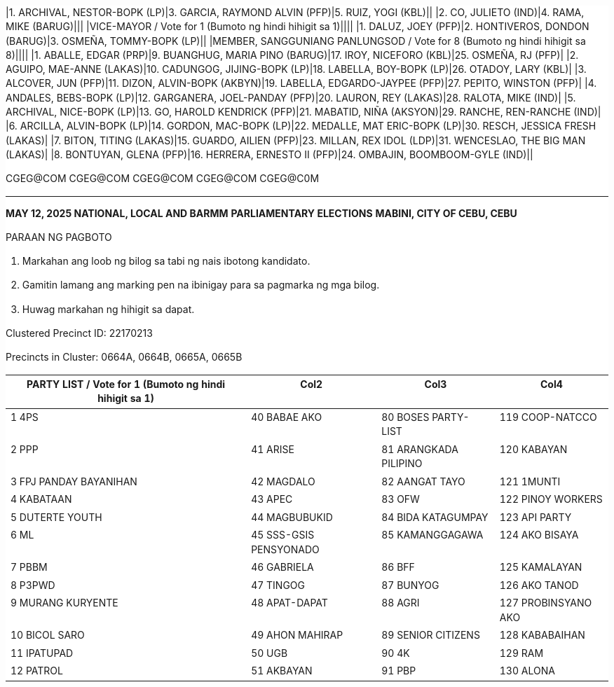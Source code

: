 |1. ARCHIVAL, NESTOR-BOPK (LP)|3. GARCIA, RAYMOND ALVIN (PFP)|5. RUIZ, YOGI (KBL)||
|2. CO, JULIETO (IND)|4. RAMA, MIKE (BARUG)|||
|VICE-MAYOR / Vote for 1 (Bumoto ng hindi hihigit sa 1)||||
|1. DALUZ, JOEY (PFP)|2. HONTIVEROS, DONDON (BARUG)|3. OSMEÑA, TOMMY-BOPK (LP)||
|MEMBER, SANGGUNIANG PANLUNGSOD / Vote for 8 (Bumoto ng hindi hihigit sa 8)||||
|1. ABALLE, EDGAR (PRP)|9. BUANGHUG, MARIA PINO (BARUG)|17. IROY, NICEFORO (KBL)|25. OSMEÑA, RJ (PFP)|
|2. AGUIPO, MAE-ANNE (LAKAS)|10. CADUNGOG, JIJING-BOPK (LP)|18. LABELLA, BOY-BOPK (LP)|26. OTADOY, LARY (KBL)|
|3. ALCOVER, JUN (PFP)|11. DIZON, ALVIN-BOPK (AKBYN)|19. LABELLA, EDGARDO-JAYPEE (PFP)|27. PEPITO, WINSTON (PFP)|
|4. ANDALES, BEBS-BOPK (LP)|12. GARGANERA, JOEL-PANDAY (PFP)|20. LAURON, REY (LAKAS)|28. RALOTA, MIKE (IND)|
|5. ARCHIVAL, NICE-BOPK (LP)|13. GO, HAROLD KENDRICK (PFP)|21. MABATID, NIÑA (AKSYON)|29. RANCHE, REN-RANCHE (IND)|
|6. ARCILLA, ALVIN-BOPK (LP)|14. GORDON, MAC-BOPK (LP)|22. MEDALLE, MAT ERIC-BOPK (LP)|30. RESCH, JESSICA FRESH (LAKAS)|
|7. BITON, TITING (LAKAS)|15. GUARDO, AILIEN (PFP)|23. MILLAN, REX IDOL (LDP)|31. WENCESLAO, THE BIG MAN (LAKAS)|
|8. BONTUYAN, GLENA (PFP)|16. HERRERA, ERNESTO II (PFP)|24. OMBAJIN, BOOMBOOM-GYLE (IND)||


CGEG@COM CGEG@COM CGEG@COM CGEG@COM CGEG@C0M


-----

**MAY 12, 2025 NATIONAL, LOCAL AND BARMM**
**PARLIAMENTARY ELECTIONS**
**MABINI, CITY OF CEBU, CEBU**

PARAAN NG PAGBOTO

1. Markahan ang loob ng bilog sa tabi ng nais ibotong kandidato.

2. Gamitin lamang ang marking pen na ibinigay para sa pagmarka ng mga bilog.

3. Huwag markahan ng hihigit sa dapat.


Clustered Precinct ID: 22170213

Precincts in Cluster:
0664A, 0664B, 0665A, 0665B

|PARTY LIST / Vote for 1 (Bumoto ng hindi hihigit sa 1)|Col2|Col3|Col4|
|---|---|---|---|
|1 4PS|40 BABAE AKO|80 BOSES PARTY-LIST|119 COOP-NATCCO|
|2 PPP|41 ARISE|81 ARANGKADA PILIPINO|120 KABAYAN|
|3 FPJ PANDAY BAYANIHAN|42 MAGDALO|82 AANGAT TAYO|121 1MUNTI|
|4 KABATAAN|43 APEC|83 OFW|122 PINOY WORKERS|
|5 DUTERTE YOUTH|44 MAGBUBUKID|84 BIDA KATAGUMPAY|123 API PARTY|
|6 ML|45 SSS-GSIS PENSYONADO|85 KAMANGGAGAWA|124 AKO BISAYA|
|7 PBBM|46 GABRIELA|86 BFF|125 KAMALAYAN|
|8 P3PWD|47 TINGOG|87 BUNYOG|126 AKO TANOD|
|9 MURANG KURYENTE|48 APAT-DAPAT|88 AGRI|127 PROBINSYANO AKO|
|10 BICOL SARO|49 AHON MAHIRAP|89 SENIOR CITIZENS|128 KABABAIHAN|
|11 IPATUPAD|50 UGB|90 4K|129 RAM|
|12 PATROL|51 AKBAYAN|91 PBP|130 ALONA|